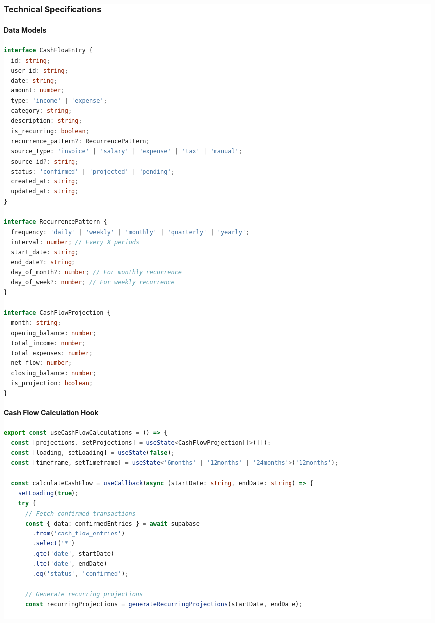### Technical Specifications

#### Data Models

```typescript
interface CashFlowEntry {
  id: string;
  user_id: string;
  date: string;
  amount: number;
  type: 'income' | 'expense';
  category: string;
  description: string;
  is_recurring: boolean;
  recurrence_pattern?: RecurrencePattern;
  source_type: 'invoice' | 'salary' | 'expense' | 'tax' | 'manual';
  source_id?: string;
  status: 'confirmed' | 'projected' | 'pending';
  created_at: string;
  updated_at: string;
}

interface RecurrencePattern {
  frequency: 'daily' | 'weekly' | 'monthly' | 'quarterly' | 'yearly';
  interval: number; // Every X periods
  start_date: string;
  end_date?: string;
  day_of_month?: number; // For monthly recurrence
  day_of_week?: number; // For weekly recurrence
}

interface CashFlowProjection {
  month: string;
  opening_balance: number;
  total_income: number;
  total_expenses: number;
  net_flow: number;
  closing_balance: number;
  is_projection: boolean;
}
```

#### Cash Flow Calculation Hook

```typescript
export const useCashFlowCalculations = () => {
  const [projections, setProjections] = useState<CashFlowProjection[]>([]);
  const [loading, setLoading] = useState(false);
  const [timeframe, setTimeframe] = useState<'6months' | '12months' | '24months'>('12months');

  const calculateCashFlow = useCallback(async (startDate: string, endDate: string) => {
    setLoading(true);
    try {
      // Fetch confirmed transactions
      const { data: confirmedEntries } = await supabase
        .from('cash_flow_entries')
        .select('*')
        .gte('date', startDate)
        .lte('date', endDate)
        .eq('status', 'confirmed');

      // Generate recurring projections
      const recurringProjections = generateRecurringProjections(startDate, endDate);
      
```